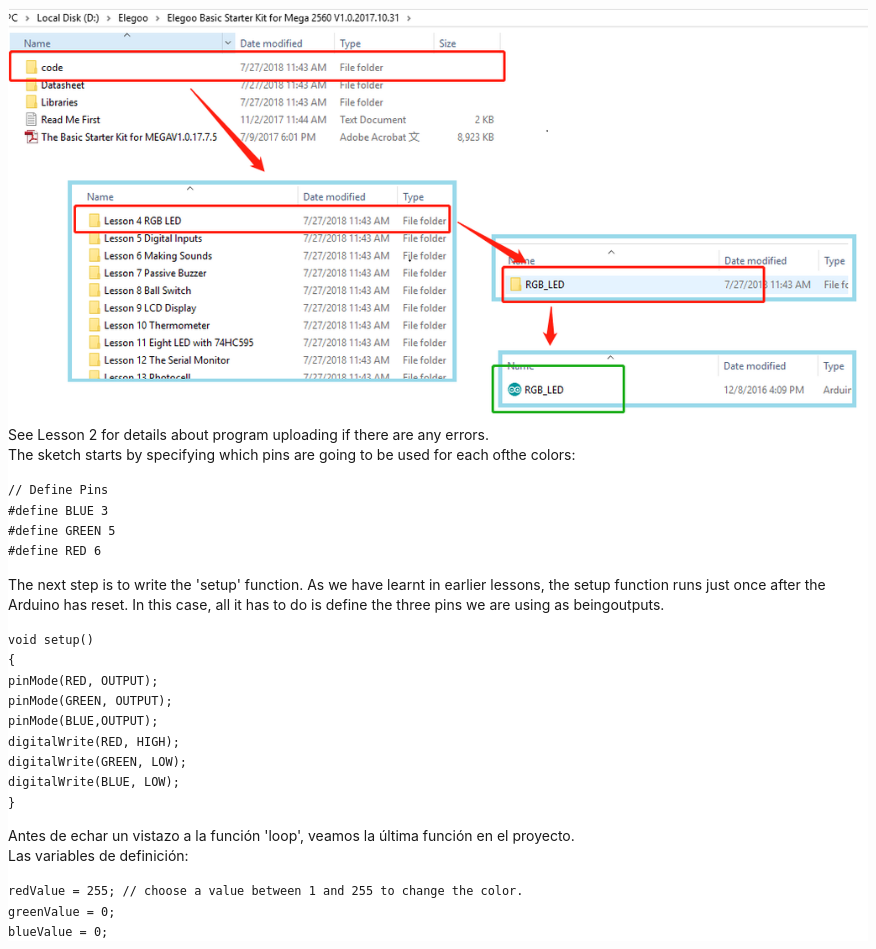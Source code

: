 ![](img/2022-10-09-15-11-52.png)
See Lesson 2 for details about program uploading if there are any errors.  
The sketch starts by specifying which pins are going to be used for each ofthe colors: 
```arduino
// Define Pins 
#define BLUE 3 
#define GREEN 5 
#define RED 6 
```

The next step is to write the 'setup' function. As we have learnt in earlier lessons, the setup function runs just once after the Arduino has reset. In this case, all it has  to do is define the three pins we are using as beingoutputs. 

```arduino
void setup() 
{ 
pinMode(RED, OUTPUT); 
pinMode(GREEN, OUTPUT); 
pinMode(BLUE,OUTPUT); 
digitalWrite(RED, HIGH); 
digitalWrite(GREEN, LOW); 
digitalWrite(BLUE, LOW); 
}
```

Antes de echar un vistazo a la función 'loop', veamos la última función en el proyecto.  
Las variables de definición:

```arduino
redValue = 255; // choose a value between 1 and 255 to change the color.  
greenValue = 0; 
blueValue = 0; 
```
